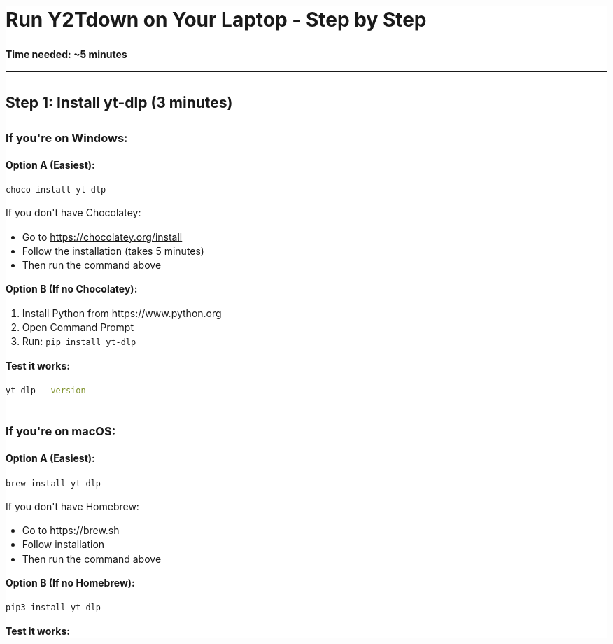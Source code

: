 # Run Y2Tdown on Your Laptop - Step by Step

**Time needed: ~5 minutes**

---

## Step 1: Install yt-dlp (3 minutes)

### If you're on Windows:

**Option A (Easiest):**

```bash
choco install yt-dlp
```

If you don't have Chocolatey:

- Go to https://chocolatey.org/install
- Follow the installation (takes 5 minutes)
- Then run the command above

**Option B (If no Chocolatey):**

1. Install Python from https://www.python.org
2. Open Command Prompt
3. Run: `pip install yt-dlp`

**Test it works:**

```bash
yt-dlp --version
```

---

### If you're on macOS:

**Option A (Easiest):**

```bash
brew install yt-dlp
```

If you don't have Homebrew:

- Go to https://brew.sh
- Follow installation
- Then run the command above

**Option B (If no Homebrew):**

```bash
pip3 install yt-dlp
```

**Test it works:**
